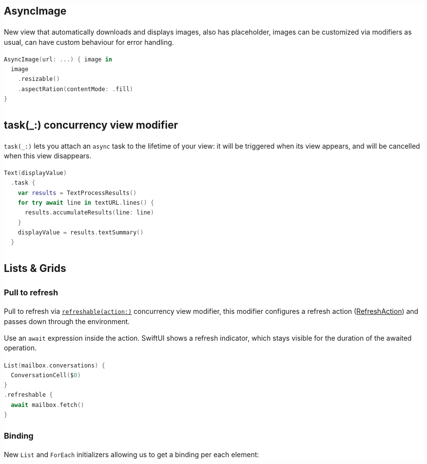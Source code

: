## AsyncImage

New view that automatically downloads and displays images, also has placeholder, images can be customized via modifiers as usual, can have custom behaviour for error handling.

```swift
AsyncImage(url: ...) { image in
  image
    .resizable()
    .aspectRation(contentMode: .fill)
}
```

## task(_:) concurrency view modifier

`task(_:)` lets you attach an `async` task to the lifetime of your view: it will be triggered when its view appears, and will be cancelled when this view disappears.

```swift
Text(displayValue)
  .task {
    var results = TextProcessResults()
    for try await line in textURL.lines() {
      results.accumulateResults(line: line)
    }
    displayValue = results.textSummary()
  }
```

## Lists & Grids

### Pull to refresh 

Pull to refresh via [`refreshable(action:)`][refreshable(action:)] concurrency view modifier, this modifier configures a refresh action ([RefreshAction][RefreshAction]) and passes down through the environment.

Use an `await` expression inside the action. SwiftUI shows a refresh indicator, which stays visible for the duration of the awaited operation.

```swift
List(mailbox.conversations) {
  ConversationCell($0)
}
.refreshable {
  await mailbox.fetch()
}
```

### Binding

New `List` and `ForEach` initializers allowing us to get a binding per each element:


[cd]: https://developer.apple.com/documentation/swiftui/texteditor/confirmationDialog(_:ispresented:titlevisibility:actions:)-90mxz?changes=latest_minor
[controlSize(_:)]: https://developer.apple.com/documentation/swiftui/view/controlsize(_:)?changes=l_5
[controlProminence(_:)]: https://developer.apple.com/documentation/swiftui/view/controlprominence(_:)?changes=l_5
[textSelection(_:)]: https://developer.apple.com/documentation/swiftui/view/textselection(_:)
[dynamicTypeSize(_:)]: https://developer.apple.com/documentation/swiftui/view/dynamictypesize(_:)-1m2tf
[AttributedString]: https://developer.apple.com/documentation/foundation/attributedstring
[searchable(_:text:placement:)]: https://developer.apple.com/documentation/SwiftUI/View/searchable(_:text:placement:)-1r1py
[swipeActions(edge:allowsFullSwipe:content:)]: https://developer.apple.com/documentation/swiftui/section/swipeactions(edge:allowsfullswipe:content:)
[listRowSeparator(_:edges:)]: https://developer.apple.com/documentation/swiftui/section/listrowseparator(_:edges:)
[listsectionseparatortint(_:edges:)]: https://developer.apple.com/documentation/swiftui/section/listsectionseparatortint(_:edges:)
[listRowSeparatorTint(_:edges:)]: https://developer.apple.com/documentation/swiftui/section/listrowseparatortint(_:edges:)
[task(_:)]: https://developer.apple.com/documentation/swiftui/emptyview/task(_:)
[RefreshAction]: https://developer.apple.com/documentation/swiftui/refreshaction
[refreshable(action:)]: https://developer.apple.com/documentation/swiftui/view/refreshable(action:)